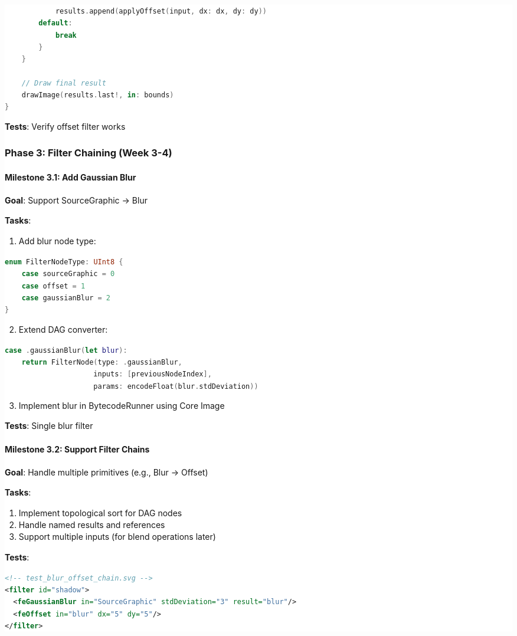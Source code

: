 ```swift
            results.append(applyOffset(input, dx: dx, dy: dy))
        default:
            break
        }
    }
    
    // Draw final result
    drawImage(results.last!, in: bounds)
}
```

**Tests**: Verify offset filter works

### Phase 3: Filter Chaining (Week 3-4)

#### Milestone 3.1: Add Gaussian Blur
**Goal**: Support SourceGraphic → Blur

**Tasks**:
1. Add blur node type:
```swift
enum FilterNodeType: UInt8 {
    case sourceGraphic = 0
    case offset = 1
    case gaussianBlur = 2
}
```

2. Extend DAG converter:
```swift
case .gaussianBlur(let blur):
    return FilterNode(type: .gaussianBlur, 
                     inputs: [previousNodeIndex],
                     params: encodeFloat(blur.stdDeviation))
```

3. Implement blur in BytecodeRunner using Core Image

**Tests**: Single blur filter

#### Milestone 3.2: Support Filter Chains
**Goal**: Handle multiple primitives (e.g., Blur → Offset)

**Tasks**:
1. Implement topological sort for DAG nodes
2. Handle named results and references
3. Support multiple inputs (for blend operations later)

**Tests**:
```xml
<!-- test_blur_offset_chain.svg -->
<filter id="shadow">
  <feGaussianBlur in="SourceGraphic" stdDeviation="3" result="blur"/>
  <feOffset in="blur" dx="5" dy="5"/>
</filter>
```
